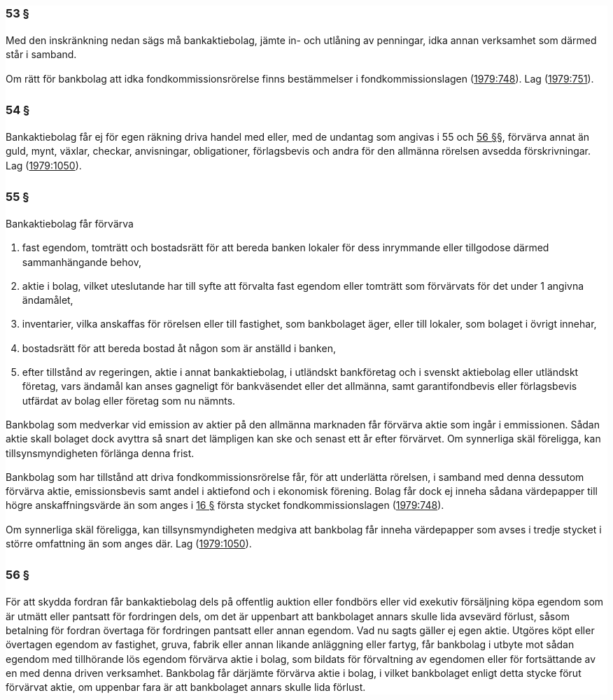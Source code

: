 ### 53 §

Med den inskränkning nedan sägs må bankaktiebolag, jämte in- och utlåning av penningar, idka annan verksamhet som därmed står i samband.

Om rätt för bankbolag att idka fondkommissionsrörelse finns bestämmelser i fondkommissionslagen ([1979:748](https://selex.se/eli/sfs/1979/748)). Lag ([1979:751](https://selex.se/eli/sfs/1979/751)).

### 54 §

Bankaktiebolag får ej för egen räkning driva handel med eller, med de undantag som angivas i 55 och [56 §](#56)§, förvärva annat än guld, mynt, växlar, checkar, anvisningar, obligationer, förlagsbevis och andra för den allmänna rörelsen avsedda förskrivningar. Lag ([1979:1050](https://selex.se/eli/sfs/1979/1050)).

### 55 §

Bankaktiebolag får förvärva

1. fast egendom, tomträtt och bostadsrätt för att bereda banken lokaler för dess inrymmande eller tillgodose därmed sammanhängande behov,

2. aktie i bolag, vilket uteslutande har till syfte att förvalta fast egendom eller tomträtt som förvärvats för det under 1 angivna ändamålet,

3. inventarier, vilka anskaffas för rörelsen eller till fastighet, som bankbolaget äger, eller till lokaler, som bolaget i övrigt innehar,

4. bostadsrätt för att bereda bostad åt någon som är anställd i banken,

5. efter tillstånd av regeringen, aktie i annat bankaktiebolag, i utländskt bankföretag och i svenskt aktiebolag eller utländskt företag, vars ändamål kan anses gagneligt för bankväsendet eller det allmänna, samt garantifondbevis eller förlagsbevis utfärdat av bolag eller företag som nu nämnts.

Bankbolag som medverkar vid emission av aktier på den allmänna marknaden får förvärva aktie som ingår i emmissionen. Sådan aktie skall bolaget dock avyttra så snart det lämpligen kan ske och senast ett år efter förvärvet. Om synnerliga skäl föreligga, kan tillsynsmyndigheten förlänga denna frist.

Bankbolag som har tillstånd att driva fondkommissionsrörelse får, för att underlätta rörelsen, i samband med denna dessutom förvärva aktie, emissionsbevis samt andel i aktiefond och i ekonomisk förening. Bolag får dock ej inneha sådana värdepapper till högre anskaffningsvärde än som anges i [16 §](#16) första stycket fondkommissionslagen ([1979:748](https://selex.se/eli/sfs/1979/748)).

Om synnerliga skäl föreligga, kan tillsynsmyndigheten medgiva att bankbolag får inneha värdepapper som avses i tredje stycket i större omfattning än som anges där. Lag ([1979:1050](https://selex.se/eli/sfs/1979/1050)).

### 56 §

För att skydda fordran får bankaktiebolag  dels  på offentlig auktion eller fondbörs eller vid exekutiv försäljning köpa egendom som är utmätt eller pantsatt för fordringen  dels,  om det är uppenbart att bankbolaget annars skulle lida avsevärd förlust, såsom betalning för fordran övertaga för fordringen pantsatt eller annan egendom. Vad nu sagts gäller ej egen aktie. Utgöres köpt eller övertagen egendom av fastighet, gruva, fabrik eller annan likande anläggning eller fartyg, får bankbolag i utbyte mot sådan egendom med tillhörande lös egendom förvärva aktie i bolag, som bildats för förvaltning av egendomen eller för fortsättande av en med denna driven verksamhet. Bankbolag får därjämte förvärva aktie i bolag, i vilket bankbolaget enligt detta stycke förut förvärvat aktie, om uppenbar fara är att bankbolaget annars skulle lida förlust.
